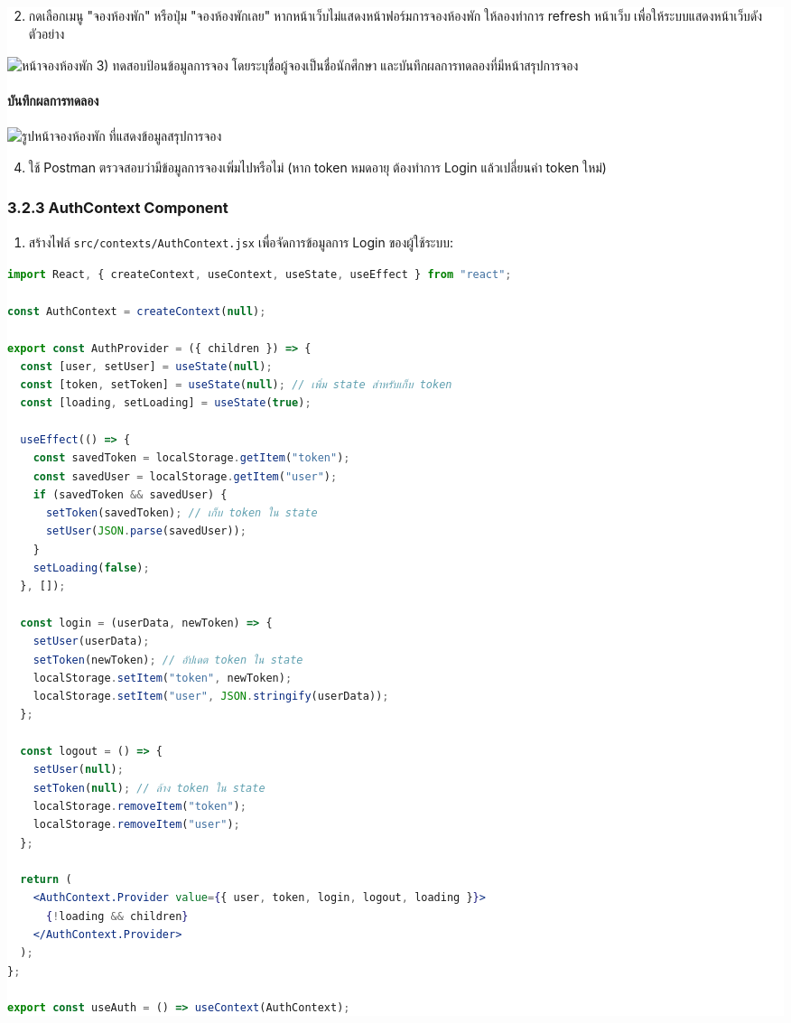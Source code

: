
2) กดเลือกเมนู "จองห้องพัก" หรือปุ่ม "จองห้องพักเลย" หากหน้าเว็บไม่แสดงหน้าฟอร์มการจองห้องพัก ให้ลองทำการ refresh หน้าเว็บ เพื่อให้ระบบแสดงหน้าเว็บดังตัวอย่าง

![หน้าจองห้องพัก](images/front-booking.png)
3) ทดสอบป้อนข้อมูลการจอง โดยระบุชื่อผู้จองเป็นชื่อนักศึกษา และบันทึกผลการทดลองที่มีหน้าสรุปการจอง
#### บันทึกผลการทดลอง
![รูปหน้าจองห้องพัก ที่แสดงข้อมูลสรุปการจอง](images-path/image.png)

4) ใช้ Postman  ตรวจสอบว่ามีข้อมูลการจองเพิ่มไปหรือไม่ (หาก token หมดอายุ ต้องทำการ Login แล้วเปลี่ยนค่า token ใหม่)

### 3.2.3 AuthContext Component
1) สร้างไฟล์ `src/contexts/AuthContext.jsx` เพื่อจัดการข้อมูลการ Login ของผู้ใช้ระบบ:

```jsx
import React, { createContext, useContext, useState, useEffect } from "react";

const AuthContext = createContext(null);

export const AuthProvider = ({ children }) => {
  const [user, setUser] = useState(null);
  const [token, setToken] = useState(null); // เพิ่ม state สำหรับเก็บ token
  const [loading, setLoading] = useState(true);

  useEffect(() => {
    const savedToken = localStorage.getItem("token");
    const savedUser = localStorage.getItem("user");
    if (savedToken && savedUser) {
      setToken(savedToken); // เก็บ token ใน state
      setUser(JSON.parse(savedUser));
    }
    setLoading(false);
  }, []);

  const login = (userData, newToken) => {
    setUser(userData);
    setToken(newToken); // อัปเดต token ใน state
    localStorage.setItem("token", newToken);
    localStorage.setItem("user", JSON.stringify(userData));
  };

  const logout = () => {
    setUser(null);
    setToken(null); // ล้าง token ใน state
    localStorage.removeItem("token");
    localStorage.removeItem("user");
  };

  return (
    <AuthContext.Provider value={{ user, token, login, logout, loading }}>
      {!loading && children}
    </AuthContext.Provider>
  );
};

export const useAuth = () => useContext(AuthContext);
```
